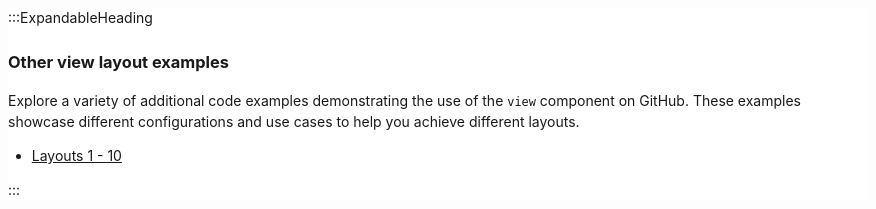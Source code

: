 :::ExpandableHeading
### Other view layout examples

Explore a variety of additional code examples demonstrating the use of the `view` component on GitHub. These examples showcase different configurations and use cases to help you achieve  different layouts.&#x20;

- <a href="https://github.com/jigx-com/jigx-samples/tree/main/quickstart/jigx-samples/components/basic-elements/layout" target="_blank">Layouts 1 - 10</a>




:::


